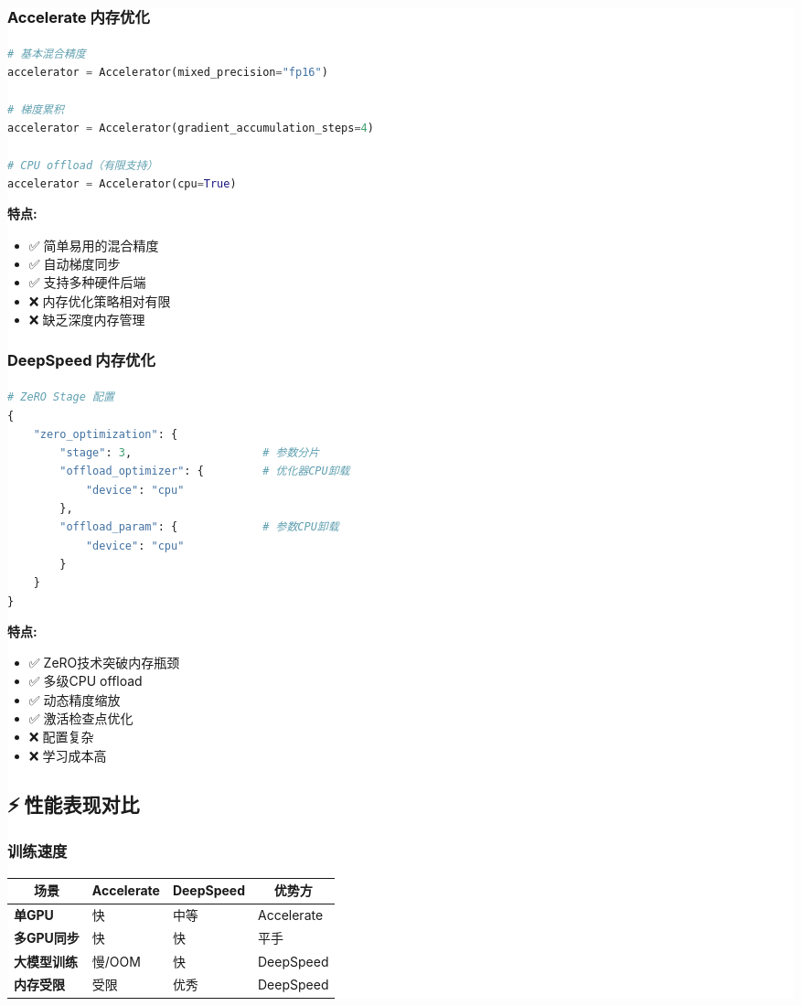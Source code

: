 ### Accelerate 内存优化
```python
# 基本混合精度
accelerator = Accelerator(mixed_precision="fp16")

# 梯度累积
accelerator = Accelerator(gradient_accumulation_steps=4)

# CPU offload（有限支持）
accelerator = Accelerator(cpu=True)
```

**特点:**
- ✅ 简单易用的混合精度
- ✅ 自动梯度同步
- ✅ 支持多种硬件后端
- ❌ 内存优化策略相对有限
- ❌ 缺乏深度内存管理

### DeepSpeed 内存优化
```python
# ZeRO Stage 配置
{
    "zero_optimization": {
        "stage": 3,                    # 参数分片
        "offload_optimizer": {         # 优化器CPU卸载
            "device": "cpu"
        },
        "offload_param": {             # 参数CPU卸载
            "device": "cpu"
        }
    }
}
```

**特点:**
- ✅ ZeRO技术突破内存瓶颈
- ✅ 多级CPU offload
- ✅ 动态精度缩放
- ✅ 激活检查点优化
- ❌ 配置复杂
- ❌ 学习成本高

## ⚡ 性能表现对比

### 训练速度

| 场景 | Accelerate | DeepSpeed | 优势方 |
|------|------------|-----------|--------|
| **单GPU** | 快 | 中等 | Accelerate |
| **多GPU同步** | 快 | 快 | 平手 |
| **大模型训练** | 慢/OOM | 快 | DeepSpeed |
| **内存受限** | 受限 | 优秀 | DeepSpeed |
